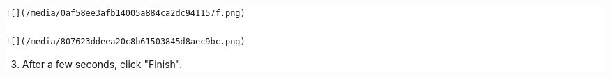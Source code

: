     ![](/media/0af58ee3afb14005a884ca2dc941157f.png)
    
    ![](/media/807623ddeea20c8b61503845d8aec9bc.png)

3.  After a few seconds, click "Finish".
    